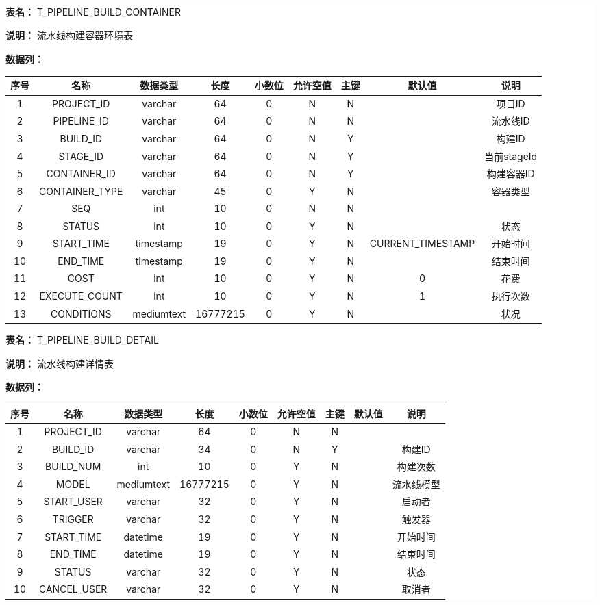 **表名：** T\_PIPELINE\_BUILD\_CONTAINER

**说明：** 流水线构建容器环境表

**数据列：**

|  序号 |        名称       |    数据类型    |    长度    | 小数位 | 允许空值 |  主键 |         默认值        |     说明    |
| :-: | :-------------: | :--------: | :------: | :-: | :--: | :-: | :----------------: | :-------: |
|  1  |   PROJECT\_ID   |   varchar  |    64    |  0  |   N  |  N  |                    |    项目ID   |
|  2  |   PIPELINE\_ID  |   varchar  |    64    |  0  |   N  |  N  |                    |   流水线ID   |
|  3  |    BUILD\_ID    |   varchar  |    64    |  0  |   N  |  Y  |                    |    构建ID   |
|  4  |    STAGE\_ID    |   varchar  |    64    |  0  |   N  |  Y  |                    | 当前stageId |
|  5  |  CONTAINER\_ID  |   varchar  |    64    |  0  |   N  |  Y  |                    |   构建容器ID  |
|  6  | CONTAINER\_TYPE |   varchar  |    45    |  0  |   Y  |  N  |                    |    容器类型   |
|  7  |       SEQ       |     int    |    10    |  0  |   N  |  N  |                    |           |
|  8  |      STATUS     |     int    |    10    |  0  |   Y  |  N  |                    |     状态    |
|  9  |   START\_TIME   |  timestamp |    19    |  0  |   Y  |  N  | CURRENT\_TIMESTAMP |    开始时间   |
|  10 |    END\_TIME    |  timestamp |    19    |  0  |   Y  |  N  |                    |    结束时间   |
|  11 |       COST      |     int    |    10    |  0  |   Y  |  N  |          0         |     花费    |
|  12 |  EXECUTE\_COUNT |     int    |    10    |  0  |   Y  |  N  |          1         |    执行次数   |
|  13 |    CONDITIONS   | mediumtext | 16777215 |  0  |   Y  |  N  |                    |     状况    |

**表名：** T\_PIPELINE\_BUILD\_DETAIL

**说明：** 流水线构建详情表

**数据列：**

|  序号 |      名称      |    数据类型    |    长度    | 小数位 | 允许空值 |  主键 | 默认值 |   说明  |
| :-: | :----------: | :--------: | :------: | :-: | :--: | :-: | :-: | :---: |
|  1  |  PROJECT\_ID |   varchar  |    64    |  0  |   N  |  N  |     |       |
|  2  |   BUILD\_ID  |   varchar  |    34    |  0  |   N  |  Y  |     |  构建ID |
|  3  |  BUILD\_NUM  |     int    |    10    |  0  |   Y  |  N  |     |  构建次数 |
|  4  |     MODEL    | mediumtext | 16777215 |  0  |   Y  |  N  |     | 流水线模型 |
|  5  |  START\_USER |   varchar  |    32    |  0  |   Y  |  N  |     |  启动者  |
|  6  |    TRIGGER   |   varchar  |    32    |  0  |   Y  |  N  |     |  触发器  |
|  7  |  START\_TIME |  datetime  |    19    |  0  |   Y  |  N  |     |  开始时间 |
|  8  |   END\_TIME  |  datetime  |    19    |  0  |   Y  |  N  |     |  结束时间 |
|  9  |    STATUS    |   varchar  |    32    |  0  |   Y  |  N  |     |   状态  |
|  10 | CANCEL\_USER |   varchar  |    32    |  0  |   Y  |  N  |     |  取消者  |
